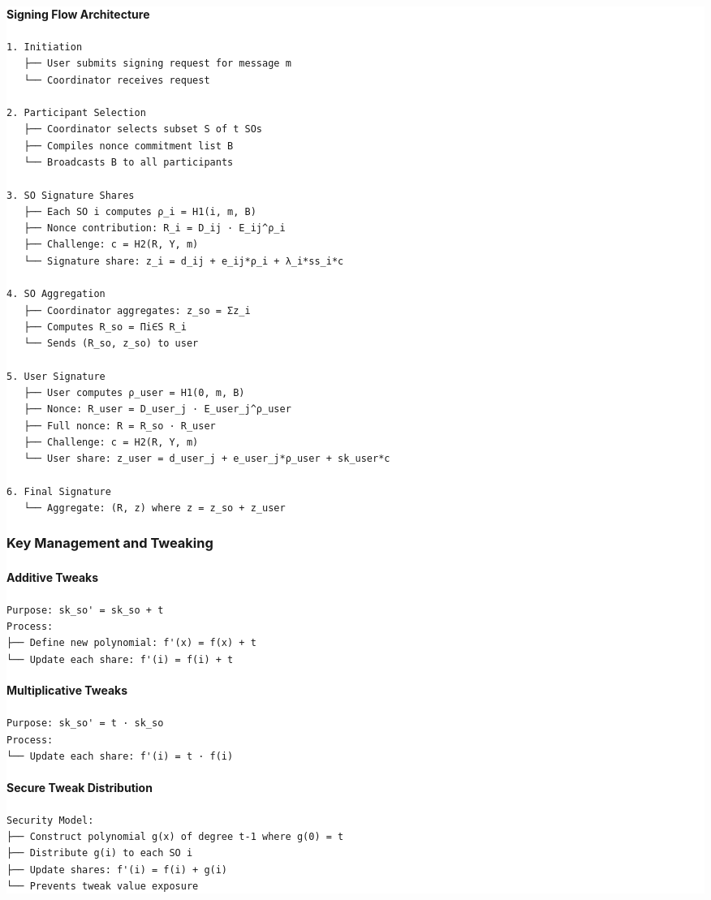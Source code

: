 #### Signing Flow Architecture

```
1. Initiation
   ├── User submits signing request for message m
   └── Coordinator receives request

2. Participant Selection
   ├── Coordinator selects subset S of t SOs
   ├── Compiles nonce commitment list B
   └── Broadcasts B to all participants

3. SO Signature Shares
   ├── Each SO i computes ρ_i = H1(i, m, B)
   ├── Nonce contribution: R_i = D_ij · E_ij^ρ_i
   ├── Challenge: c = H2(R, Y, m)
   └── Signature share: z_i = d_ij + e_ij*ρ_i + λ_i*ss_i*c

4. SO Aggregation
   ├── Coordinator aggregates: z_so = Σz_i
   ├── Computes R_so = Πi∈S R_i
   └── Sends (R_so, z_so) to user

5. User Signature
   ├── User computes ρ_user = H1(0, m, B)
   ├── Nonce: R_user = D_user_j · E_user_j^ρ_user
   ├── Full nonce: R = R_so · R_user
   ├── Challenge: c = H2(R, Y, m)
   └── User share: z_user = d_user_j + e_user_j*ρ_user + sk_user*c

6. Final Signature
   └── Aggregate: (R, z) where z = z_so + z_user
```

### Key Management and Tweaking

#### Additive Tweaks
```
Purpose: sk_so' = sk_so + t
Process:
├── Define new polynomial: f'(x) = f(x) + t
└── Update each share: f'(i) = f(i) + t
```

#### Multiplicative Tweaks
```
Purpose: sk_so' = t · sk_so
Process:
└── Update each share: f'(i) = t · f(i)
```

#### Secure Tweak Distribution
```
Security Model:
├── Construct polynomial g(x) of degree t-1 where g(0) = t
├── Distribute g(i) to each SO i
├── Update shares: f'(i) = f(i) + g(i)
└── Prevents tweak value exposure
```
